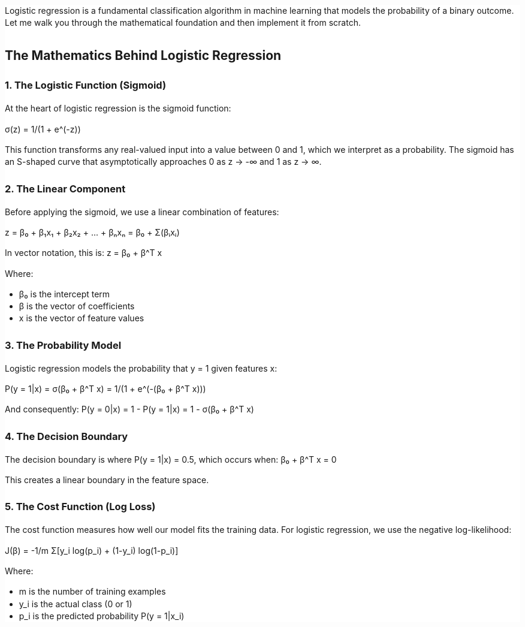 Logistic regression is a fundamental classification algorithm in machine learning that models the probability of a binary outcome. Let me walk you through the mathematical foundation and then implement it from scratch.

## The Mathematics Behind Logistic Regression

### 1. The Logistic Function (Sigmoid)

At the heart of logistic regression is the sigmoid function:

σ(z) = 1/(1 + e^(-z))

This function transforms any real-valued input into a value between 0 and 1, which we interpret as a probability. The sigmoid has an S-shaped curve that asymptotically approaches 0 as z → -∞ and 1 as z → ∞.

### 2. The Linear Component

Before applying the sigmoid, we use a linear combination of features:

z = β₀ + β₁x₁ + β₂x₂ + ... + βₙxₙ = β₀ + Σ(βᵢxᵢ)

In vector notation, this is:
z = β₀ + β^T x

Where:
- β₀ is the intercept term
- β is the vector of coefficients
- x is the vector of feature values

### 3. The Probability Model

Logistic regression models the probability that y = 1 given features x:

P(y = 1|x) = σ(β₀ + β^T x) = 1/(1 + e^(-(β₀ + β^T x)))

And consequently:
P(y = 0|x) = 1 - P(y = 1|x) = 1 - σ(β₀ + β^T x)

### 4. The Decision Boundary

The decision boundary is where P(y = 1|x) = 0.5, which occurs when:
β₀ + β^T x = 0

This creates a linear boundary in the feature space.

### 5. The Cost Function (Log Loss)

The cost function measures how well our model fits the training data. For logistic regression, we use the negative log-likelihood:

J(β) = -1/m Σ[y_i log(p_i) + (1-y_i) log(1-p_i)]

Where:
- m is the number of training examples
- y_i is the actual class (0 or 1)
- p_i is the predicted probability P(y = 1|x_i)
